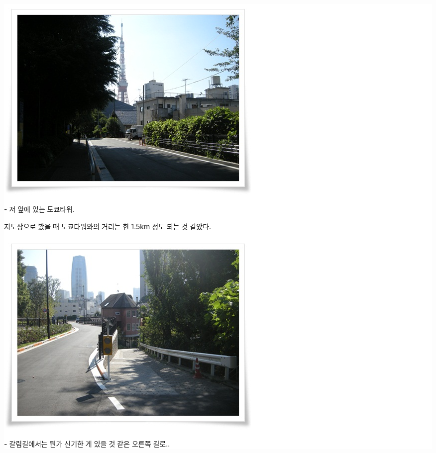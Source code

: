 ![](../pds/201209/17/80/a0109780_5056aea33b13f.jpg)

\- 저 앞에 있는 도쿄타워.

지도상으로 봤을 때 도쿄타워와의 거리는 한 1.5km 정도 되는 것 같았다.

![](../pds/201209/17/80/a0109780_5056aea3bae62.jpg)

\- 갈림길에서는 뭔가 신기한 게 있을 것 같은 오른쪽 길로..
